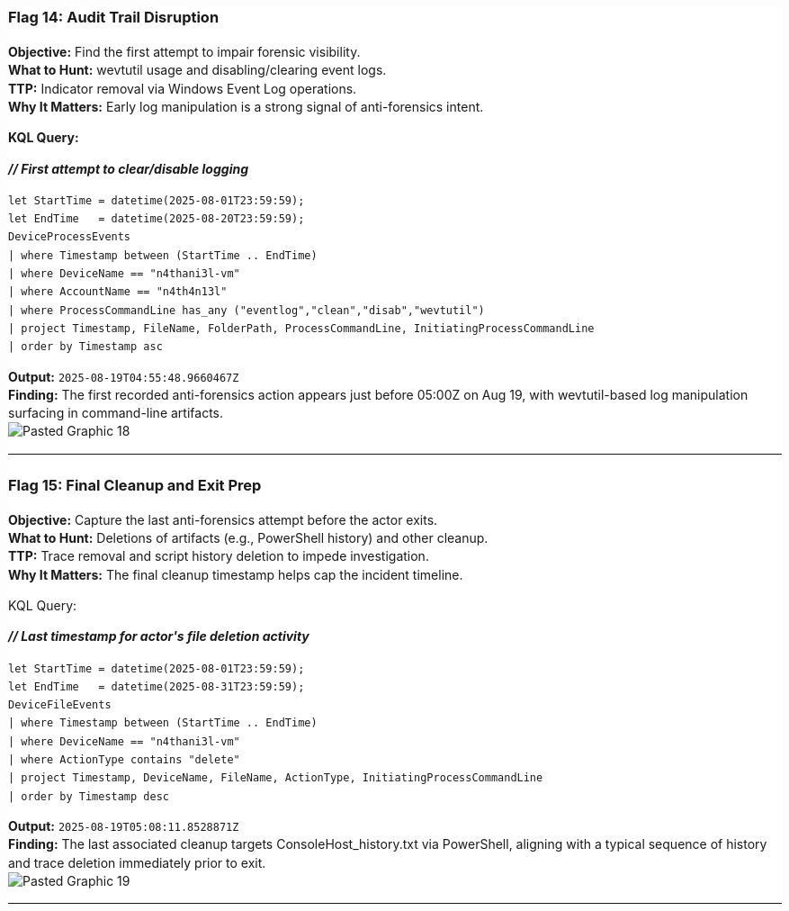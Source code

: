 ### Flag 14: Audit Trail Disruption

**Objective:** Find the first attempt to impair forensic visibility.  
**What to Hunt:** wevtutil usage and disabling/clearing event logs.  
**TTP:** Indicator removal via Windows Event Log operations.  
**Why It Matters:** Early log manipulation is a strong signal of anti-forensics intent.  

**KQL Query:**

***// First attempt to clear/disable logging***
```
let StartTime = datetime(2025-08-01T23:59:59);
let EndTime   = datetime(2025-08-20T23:59:59);
DeviceProcessEvents
| where Timestamp between (StartTime .. EndTime)
| where DeviceName == "n4thani3l-vm"
| where AccountName == "n4th4n13l"
| where ProcessCommandLine has_any ("eventlog","clean","disab","wevtutil")
| project Timestamp, FileName, FolderPath, ProcessCommandLine, InitiatingProcessCommandLine
| order by Timestamp asc
```
**Output:** `2025-08-19T04:55:48.9660467Z`  
**Finding:** The first recorded anti-forensics action appears just before 05:00Z on Aug 19, with wevtutil-based log manipulation surfacing in command-line artifacts.  
<img width="979" height="374" alt="Pasted Graphic 18" src="https://github.com/user-attachments/assets/958668e9-39fc-4201-9e03-cef82c3d9add" />

---

### Flag 15: Final Cleanup and Exit Prep

**Objective:** Capture the last anti-forensics attempt before the actor exits.  
**What to Hunt:** Deletions of artifacts (e.g., PowerShell history) and other cleanup.  
**TTP:** Trace removal and script history deletion to impede investigation.  
**Why It Matters:** The final cleanup timestamp helps cap the incident timeline.  

KQL Query:

***// Last timestamp for actor's file deletion activity***
```
let StartTime = datetime(2025-08-01T23:59:59);
let EndTime   = datetime(2025-08-31T23:59:59);
DeviceFileEvents
| where Timestamp between (StartTime .. EndTime)
| where DeviceName == "n4thani3l-vm"
| where ActionType contains "delete"
| project Timestamp, DeviceName, FileName, ActionType, InitiatingProcessCommandLine
| order by Timestamp desc
```
**Output:** `2025-08-19T05:08:11.8528871Z`  
**Finding:** The last associated cleanup targets ConsoleHost_history.txt via PowerShell, aligning with a typical sequence of history and trace deletion immediately prior to exit.  
<img width="1241" height="451" alt="Pasted Graphic 19" src="https://github.com/user-attachments/assets/c917f306-ba1f-48bb-a9de-04bf9f47cc90" />

---